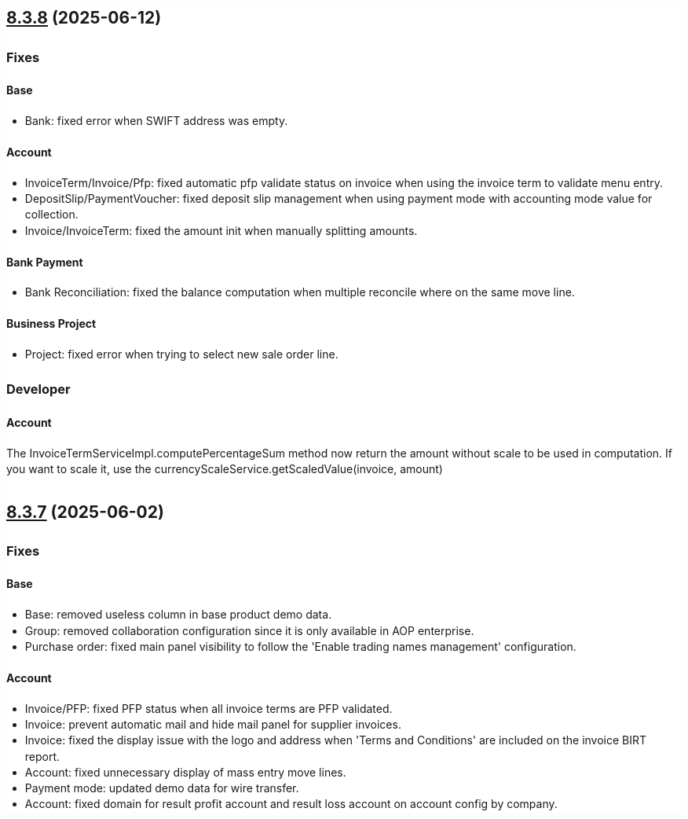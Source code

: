 ## [8.3.8] (2025-06-12)

### Fixes
#### Base

* Bank: fixed error when SWIFT address was empty.

#### Account

* InvoiceTerm/Invoice/Pfp: fixed automatic pfp validate status on invoice when using the invoice term to validate menu entry.
* DepositSlip/PaymentVoucher: fixed deposit slip management when using payment mode with accounting mode value for collection.
* Invoice/InvoiceTerm: fixed the amount init when manually splitting amounts.

#### Bank Payment

* Bank Reconciliation: fixed the balance computation when multiple reconcile where on the same move line.

#### Business Project

* Project: fixed error when trying to select new sale order line.


### Developer

#### Account

The InvoiceTermServiceImpl.computePercentageSum method now return the amount without scale to be used in computation. If you want to scale it, use the currencyScaleService.getScaledValue(invoice, amount)

## [8.3.7] (2025-06-02)

### Fixes
#### Base

* Base: removed useless column in base product demo data.
* Group: removed collaboration configuration since it is only available in AOP enterprise.
* Purchase order: fixed main panel visibility to follow the 'Enable trading names management' configuration.

#### Account

* Invoice/PFP: fixed PFP status when all invoice terms are PFP validated.
* Invoice: prevent automatic mail and hide mail panel for supplier invoices.
* Invoice: fixed the display issue with the logo and address when 'Terms and Conditions' are included on the invoice BIRT report.
* Account: fixed unnecessary display of mass entry move lines.
* Payment mode: updated demo data for wire transfer.
* Account: fixed domain for result profit account and result loss account on account config by company.


[8.3.9]: https://github.com/axelor/axelor-open-suite/compare/v8.3.8...v8.3.9
[8.3.8]: https://github.com/axelor/axelor-open-suite/compare/v8.3.7...v8.3.8
[8.3.7]: https://github.com/axelor/axelor-open-suite/compare/v8.3.6...v8.3.7
[8.3.6]: https://github.com/axelor/axelor-open-suite/compare/v8.3.5...v8.3.6
[8.3.5]: https://github.com/axelor/axelor-open-suite/compare/v8.3.4...v8.3.5
[8.3.4]: https://github.com/axelor/axelor-open-suite/compare/v8.3.3...v8.3.4
[8.3.3]: https://github.com/axelor/axelor-open-suite/compare/v8.3.2...v8.3.3
[8.3.2]: https://github.com/axelor/axelor-open-suite/compare/v8.3.1...v8.3.2
[8.3.1]: https://github.com/axelor/axelor-open-suite/compare/v8.3.0...v8.3.1
[8.3.0]: https://github.com/axelor/axelor-open-suite/compare/v8.2.9...v8.3.0